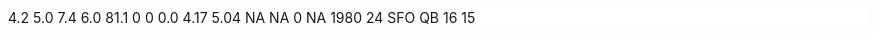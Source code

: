 </td>
<td style="text-align:left;">
4.2
</td>
<td style="text-align:left;">
5.0
</td>
<td style="text-align:left;">
7.4
</td>
<td style="text-align:left;">
6.0
</td>
<td style="text-align:left;">
81.1
</td>
<td style="text-align:left;">
0
</td>
<td style="text-align:left;">
0
</td>
<td style="text-align:left;">
0.0
</td>
<td style="text-align:left;">
4.17
</td>
<td style="text-align:left;">
5.04
</td>
<td style="text-align:left;">
NA
</td>
<td style="text-align:left;">
NA
</td>
<td style="text-align:left;">
0
</td>
<td style="text-align:left;">
NA
</td>
</tr>
<tr>
<td style="text-align:left;">
1980
</td>
<td style="text-align:left;">
24
</td>
<td style="text-align:left;">
SFO
</td>
<td style="text-align:left;">
QB
</td>
<td style="text-align:left;">
16
</td>
<td style="text-align:left;">
15
</td>
<td style="text-align:left;">